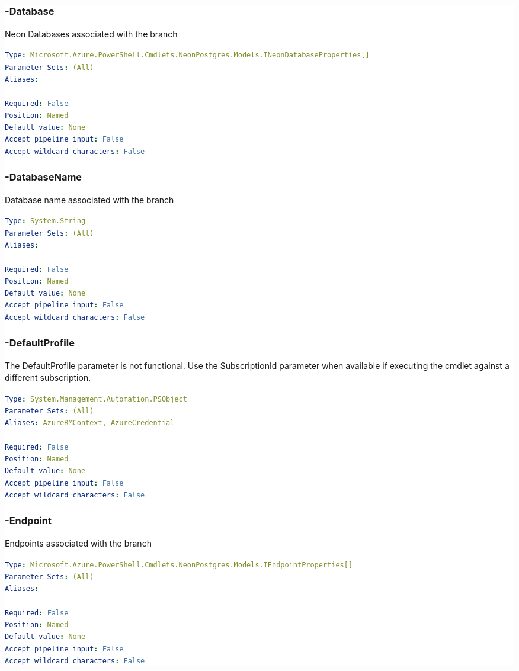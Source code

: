 ### -Database
Neon Databases associated with the branch

```yaml
Type: Microsoft.Azure.PowerShell.Cmdlets.NeonPostgres.Models.INeonDatabaseProperties[]
Parameter Sets: (All)
Aliases:

Required: False
Position: Named
Default value: None
Accept pipeline input: False
Accept wildcard characters: False
```

### -DatabaseName
Database name associated with the branch

```yaml
Type: System.String
Parameter Sets: (All)
Aliases:

Required: False
Position: Named
Default value: None
Accept pipeline input: False
Accept wildcard characters: False
```

### -DefaultProfile
The DefaultProfile parameter is not functional.
Use the SubscriptionId parameter when available if executing the cmdlet against a different subscription.

```yaml
Type: System.Management.Automation.PSObject
Parameter Sets: (All)
Aliases: AzureRMContext, AzureCredential

Required: False
Position: Named
Default value: None
Accept pipeline input: False
Accept wildcard characters: False
```

### -Endpoint
Endpoints associated with the branch

```yaml
Type: Microsoft.Azure.PowerShell.Cmdlets.NeonPostgres.Models.IEndpointProperties[]
Parameter Sets: (All)
Aliases:

Required: False
Position: Named
Default value: None
Accept pipeline input: False
Accept wildcard characters: False
```
